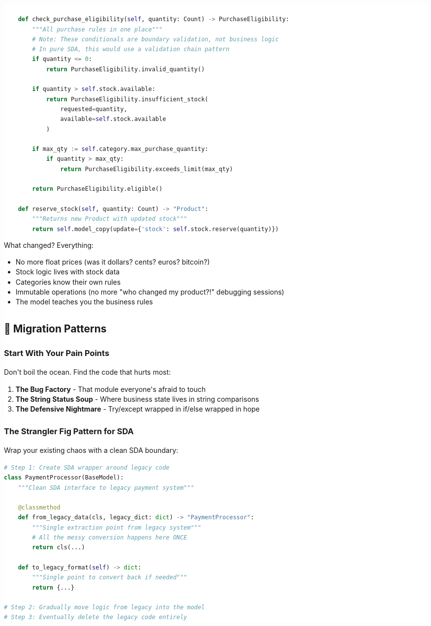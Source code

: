 ```python

    def check_purchase_eligibility(self, quantity: Count) -> PurchaseEligibility:
        """All purchase rules in one place"""
        # Note: These conditionals are boundary validation, not business logic
        # In pure SDA, this would use a validation chain pattern
        if quantity <= 0:
            return PurchaseEligibility.invalid_quantity()

        if quantity > self.stock.available:
            return PurchaseEligibility.insufficient_stock(
                requested=quantity,
                available=self.stock.available
            )

        if max_qty := self.category.max_purchase_quantity:
            if quantity > max_qty:
                return PurchaseEligibility.exceeds_limit(max_qty)

        return PurchaseEligibility.eligible()

    def reserve_stock(self, quantity: Count) -> "Product":
        """Returns new Product with updated stock"""
        return self.model_copy(update={'stock': self.stock.reserve(quantity)})
```

What changed? Everything:
- No more float prices (was it dollars? cents? euros? bitcoin?)
- Stock logic lives with stock data
- Categories know their own rules
- Immutable operations (no more "who changed my product?!" debugging sessions)
- The model teaches you the business rules

## 🔄 Migration Patterns

### Start With Your Pain Points

Don't boil the ocean. Find the code that hurts most:

1. **The Bug Factory** - That module everyone's afraid to touch
2. **The String Status Soup** - Where business state lives in string comparisons
3. **The Defensive Nightmare** - Try/except wrapped in if/else wrapped in hope

### The Strangler Fig Pattern for SDA

Wrap your existing chaos with a clean SDA boundary:

```python
# Step 1: Create SDA wrapper around legacy code
class PaymentProcessor(BaseModel):
    """Clean SDA interface to legacy payment system"""

    @classmethod
    def from_legacy_data(cls, legacy_dict: dict) -> "PaymentProcessor":
        """Single extraction point from legacy system"""
        # All the messy conversion happens here ONCE
        return cls(...)

    def to_legacy_format(self) -> dict:
        """Single point to convert back if needed"""
        return {...}

# Step 2: Gradually move logic from legacy into the model
# Step 3: Eventually delete the legacy code entirely
```
